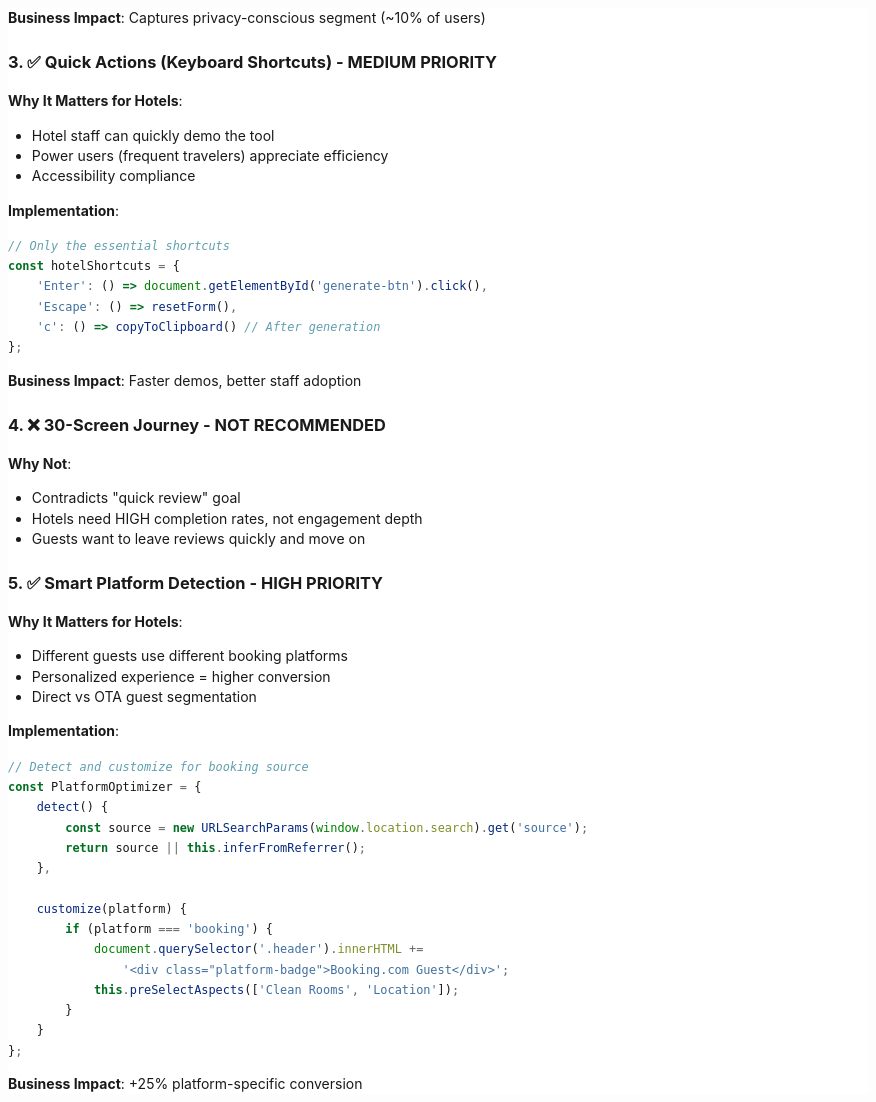 **Business Impact**: Captures privacy-conscious segment (~10% of users)

### 3. ✅ **Quick Actions (Keyboard Shortcuts)** - MEDIUM PRIORITY
**Why It Matters for Hotels**:
- Hotel staff can quickly demo the tool
- Power users (frequent travelers) appreciate efficiency
- Accessibility compliance

**Implementation**:
```javascript
// Only the essential shortcuts
const hotelShortcuts = {
    'Enter': () => document.getElementById('generate-btn').click(),
    'Escape': () => resetForm(),
    'c': () => copyToClipboard() // After generation
};
```

**Business Impact**: Faster demos, better staff adoption

### 4. ❌ **30-Screen Journey** - NOT RECOMMENDED
**Why Not**: 
- Contradicts "quick review" goal
- Hotels need HIGH completion rates, not engagement depth
- Guests want to leave reviews quickly and move on

### 5. ✅ **Smart Platform Detection** - HIGH PRIORITY
**Why It Matters for Hotels**:
- Different guests use different booking platforms
- Personalized experience = higher conversion
- Direct vs OTA guest segmentation

**Implementation**:
```javascript
// Detect and customize for booking source
const PlatformOptimizer = {
    detect() {
        const source = new URLSearchParams(window.location.search).get('source');
        return source || this.inferFromReferrer();
    },
    
    customize(platform) {
        if (platform === 'booking') {
            document.querySelector('.header').innerHTML += 
                '<div class="platform-badge">Booking.com Guest</div>';
            this.preSelectAspects(['Clean Rooms', 'Location']);
        }
    }
};
```

**Business Impact**: +25% platform-specific conversion
